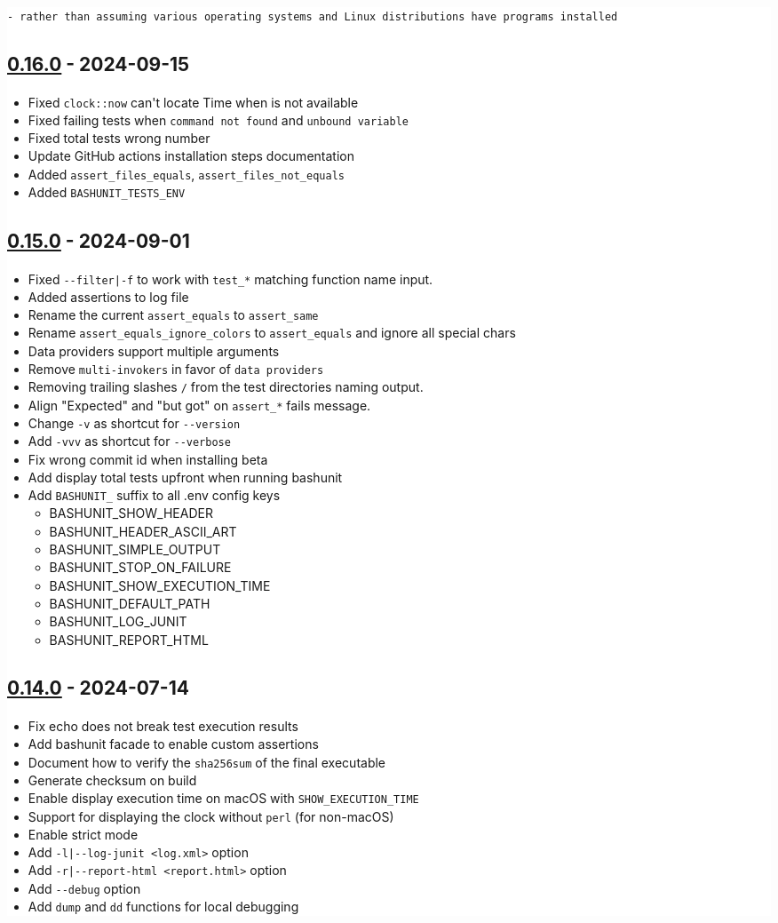     - rather than assuming various operating systems and Linux distributions have programs installed

## [0.16.0](https://github.com/TypedDevs/bashunit/compare/0.15.0...0.16.0) - 2024-09-15

- Fixed `clock::now` can't locate Time when is not available
- Fixed failing tests when `command not found` and `unbound variable`
- Fixed total tests wrong number
- Update GitHub actions installation steps documentation
- Added `assert_files_equals`, `assert_files_not_equals`
- Added `BASHUNIT_TESTS_ENV`

## [0.15.0](https://github.com/TypedDevs/bashunit/compare/0.14.0...0.15.0) - 2024-09-01

- Fixed `--filter|-f` to work with `test_*` matching function name input.
- Added assertions to log file
- Rename the current `assert_equals` to `assert_same`
- Rename `assert_equals_ignore_colors` to `assert_equals` and ignore all special chars
- Data providers support multiple arguments
- Remove `multi-invokers` in favor of `data providers`
- Removing trailing slashes `/` from the test directories naming output.
- Align "Expected" and "but got" on `assert_*` fails message.
- Change `-v` as shortcut for `--version`
- Add `-vvv` as shortcut for `--verbose`
- Fix wrong commit id when installing beta
- Add display total tests upfront when running bashunit
- Add `BASHUNIT_` suffix to all .env config keys
    - BASHUNIT_SHOW_HEADER
    - BASHUNIT_HEADER_ASCII_ART
    - BASHUNIT_SIMPLE_OUTPUT
    - BASHUNIT_STOP_ON_FAILURE
    - BASHUNIT_SHOW_EXECUTION_TIME
    - BASHUNIT_DEFAULT_PATH
    - BASHUNIT_LOG_JUNIT
    - BASHUNIT_REPORT_HTML

## [0.14.0](https://github.com/TypedDevs/bashunit/compare/0.13.0...0.14.0) - 2024-07-14

- Fix echo does not break test execution results
- Add bashunit facade to enable custom assertions
- Document how to verify the `sha256sum` of the final executable
- Generate checksum on build
- Enable display execution time on macOS with `SHOW_EXECUTION_TIME`
- Support for displaying the clock without `perl` (for non-macOS)
- Enable strict mode
- Add `-l|--log-junit <log.xml>` option
- Add `-r|--report-html <report.html>` option
- Add `--debug` option
- Add `dump` and `dd` functions for local debugging
